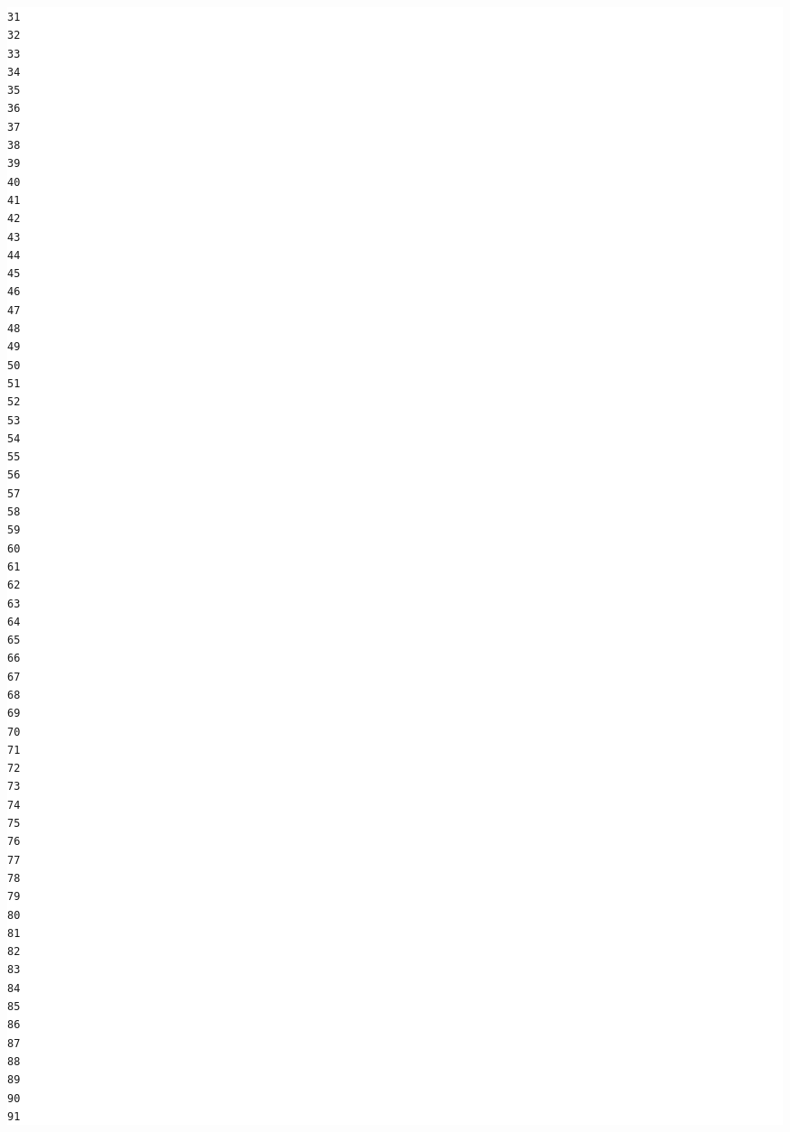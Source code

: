 ```flex
31
32
33
34
35
36
37
38
39
40
41
42
43
44
45
46
47
48
49
50
51
52
53
54
55
56
57
58
59
60
61
62
63
64
65
66
67
68
69
70
71
72
73
74
75
76
77
78
79
80
81
82
83
84
85
86
87
88
89
90
91
```